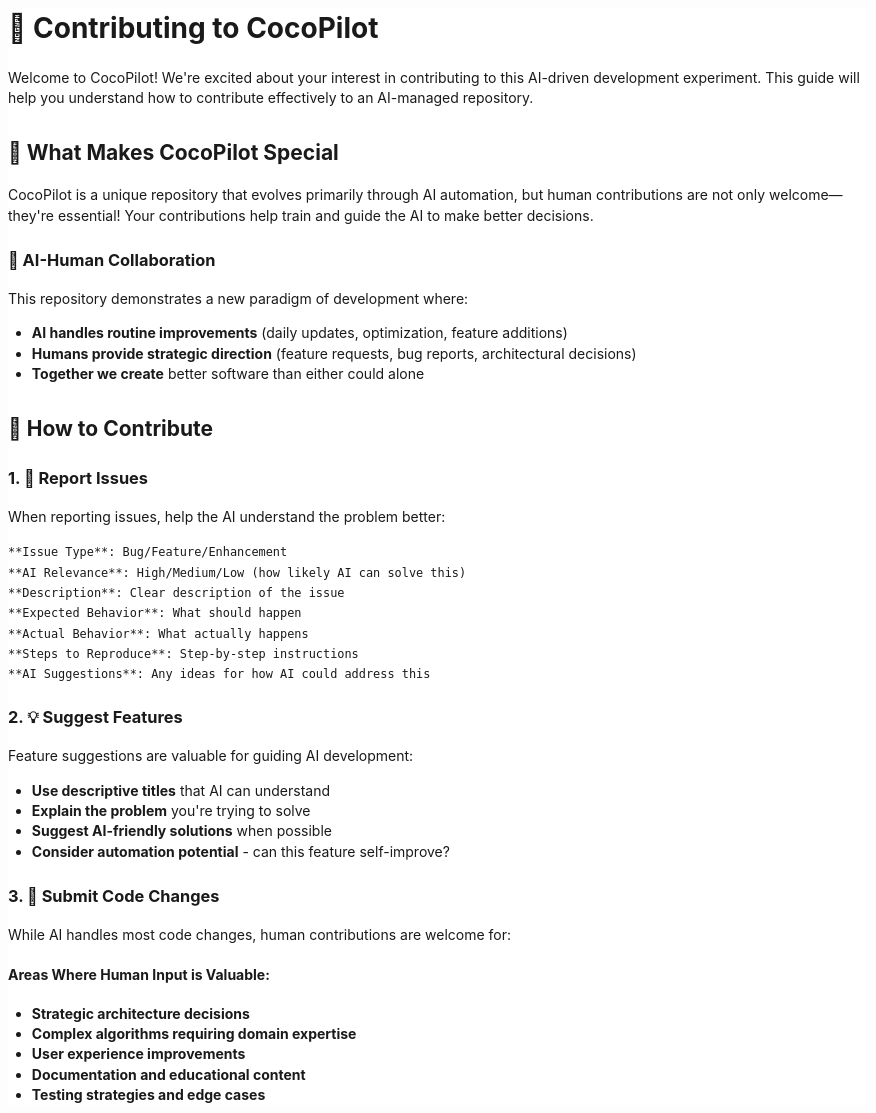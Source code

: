# 🤝 Contributing to CocoPilot

Welcome to CocoPilot! We're excited about your interest in contributing to this AI-driven development experiment. This guide will help you understand how to contribute effectively to an AI-managed repository.

## 🌟 What Makes CocoPilot Special

CocoPilot is a unique repository that evolves primarily through AI automation, but human contributions are not only welcome—they're essential! Your contributions help train and guide the AI to make better decisions.

### 🤖 AI-Human Collaboration

This repository demonstrates a new paradigm of development where:
- **AI handles routine improvements** (daily updates, optimization, feature additions)
- **Humans provide strategic direction** (feature requests, bug reports, architectural decisions)
- **Together we create** better software than either could alone

## 🚀 How to Contribute

### 1. 🐛 Report Issues

When reporting issues, help the AI understand the problem better:

```markdown
**Issue Type**: Bug/Feature/Enhancement
**AI Relevance**: High/Medium/Low (how likely AI can solve this)
**Description**: Clear description of the issue
**Expected Behavior**: What should happen
**Actual Behavior**: What actually happens
**Steps to Reproduce**: Step-by-step instructions
**AI Suggestions**: Any ideas for how AI could address this
```

### 2. 💡 Suggest Features

Feature suggestions are valuable for guiding AI development:

- **Use descriptive titles** that AI can understand
- **Explain the problem** you're trying to solve
- **Suggest AI-friendly solutions** when possible
- **Consider automation potential** - can this feature self-improve?

### 3. 🔧 Submit Code Changes

While AI handles most code changes, human contributions are welcome for:

#### Areas Where Human Input is Valuable:
- **Strategic architecture decisions**
- **Complex algorithms requiring domain expertise**
- **User experience improvements**
- **Documentation and educational content**
- **Testing strategies and edge cases**
